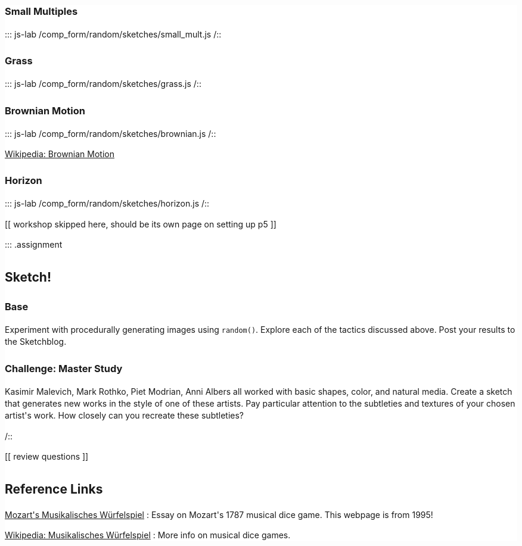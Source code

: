 
### Small Multiples
::: js-lab
/comp_form/random/sketches/small_mult.js
/::

### Grass
::: js-lab
/comp_form/random/sketches/grass.js
/::

### Brownian Motion
::: js-lab
/comp_form/random/sketches/brownian.js
/::

[Wikipedia: Brownian Motion](https://en.wikipedia.org/wiki/Brownian_motion)

### Horizon
::: js-lab
/comp_form/random/sketches/horizon.js
/::


[[ workshop skipped here, should be its own page on setting up p5 ]]



::: .assignment

## Sketch!

### Base
Experiment with procedurally generating images using `random()`. Explore each of the tactics discussed above. Post your results to the Sketchblog.


### Challenge: Master Study
Kasimir Malevich, Mark Rothko, Piet Modrian, Anni Albers all worked with basic shapes, color, and natural media. Create a sketch that generates new works in the style of one of these artists. Pay particular attention to the subtleties and textures of your chosen artist's work. How closely can you recreate these subtleties?

/::

[[ review questions ]]

## Reference Links


[Mozart's Musikalisches Würfelspiel](http://sunsite.univie.ac.at/Mozart/dice/)
: Essay on Mozart's 1787 musical dice game. This webpage is from 1995!

[Wikipedia: Musikalisches Würfelspiel](https://en.wikipedia.org/wiki/Musikalisches_W%C3%BCrfelspiel)
: More info on musical dice games.

